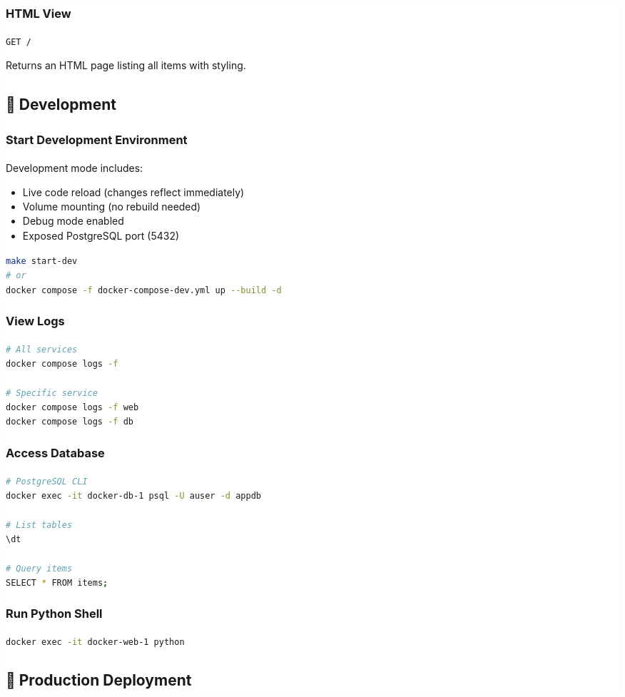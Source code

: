 ### HTML View
```http
GET /
```
Returns an HTML page listing all items with styling.

## 🔧 Development

### Start Development Environment

Development mode includes:
- Live code reload (changes reflect immediately)
- Volume mounting (no rebuild needed)
- Debug mode enabled
- Exposed PostgreSQL port (5432)

```bash
make start-dev
# or
docker compose -f docker-compose-dev.yml up --build -d
```

### View Logs

```bash
# All services
docker compose logs -f

# Specific service
docker compose logs -f web
docker compose logs -f db
```

### Access Database

```bash
# PostgreSQL CLI
docker exec -it docker-db-1 psql -U auser -d appdb

# List tables
\dt

# Query items
SELECT * FROM items;
```

### Run Python Shell

```bash
docker exec -it docker-web-1 python
```

## 🚀 Production Deployment
